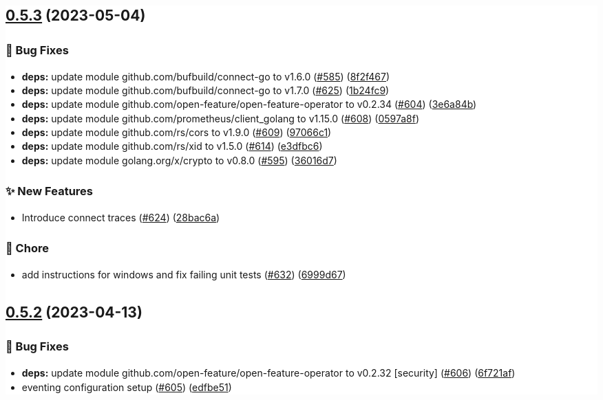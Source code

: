 ## [0.5.3](https://github.com/open-feature/flagd/compare/core/v0.5.2...core/v0.5.3) (2023-05-04)


### 🐛 Bug Fixes

* **deps:** update module github.com/bufbuild/connect-go to v1.6.0 ([#585](https://github.com/open-feature/flagd/issues/585)) ([8f2f467](https://github.com/open-feature/flagd/commit/8f2f467af52a3686196a821eec61954d89d3f71d))
* **deps:** update module github.com/bufbuild/connect-go to v1.7.0 ([#625](https://github.com/open-feature/flagd/issues/625)) ([1b24fc9](https://github.com/open-feature/flagd/commit/1b24fc923a405b337634009831ef0b9792953ce5))
* **deps:** update module github.com/open-feature/open-feature-operator to v0.2.34 ([#604](https://github.com/open-feature/flagd/issues/604)) ([3e6a84b](https://github.com/open-feature/flagd/commit/3e6a84b455a330f541784b346d3b6199f8b423f7))
* **deps:** update module github.com/prometheus/client_golang to v1.15.0 ([#608](https://github.com/open-feature/flagd/issues/608)) ([0597a8f](https://github.com/open-feature/flagd/commit/0597a8f23d0914b26f06b1335b49fe7c18ecb4f9))
* **deps:** update module github.com/rs/cors to v1.9.0 ([#609](https://github.com/open-feature/flagd/issues/609)) ([97066c1](https://github.com/open-feature/flagd/commit/97066c107d14777eaad8a05b3bb051639af3179c))
* **deps:** update module github.com/rs/xid to v1.5.0 ([#614](https://github.com/open-feature/flagd/issues/614)) ([e3dfbc6](https://github.com/open-feature/flagd/commit/e3dfbc6753bddc9e2f5c4a2633a7010123cf2f97))
* **deps:** update module golang.org/x/crypto to v0.8.0 ([#595](https://github.com/open-feature/flagd/issues/595)) ([36016d7](https://github.com/open-feature/flagd/commit/36016d7940fa772c01dd61b071b2c9ec753cfb75))


### ✨ New Features

* Introduce connect traces ([#624](https://github.com/open-feature/flagd/issues/624)) ([28bac6a](https://github.com/open-feature/flagd/commit/28bac6a54aed79cb8d84a147ffea296c36f5bd51))


### 🧹 Chore

* add instructions for windows and fix failing unit tests ([#632](https://github.com/open-feature/flagd/issues/632)) ([6999d67](https://github.com/open-feature/flagd/commit/6999d6722581ab8e2e14bfd4b2d0341fe5216684))

## [0.5.2](https://github.com/open-feature/flagd/compare/core/v0.5.1...core/v0.5.2) (2023-04-13)


### 🐛 Bug Fixes

* **deps:** update module github.com/open-feature/open-feature-operator to v0.2.32 [security] ([#606](https://github.com/open-feature/flagd/issues/606)) ([6f721af](https://github.com/open-feature/flagd/commit/6f721af379fcb0f1a74410637a313477148ef863))
* eventing configuration setup ([#605](https://github.com/open-feature/flagd/issues/605)) ([edfbe51](https://github.com/open-feature/flagd/commit/edfbe5191651f25da991b507a3feedcbbe3c66f1))
